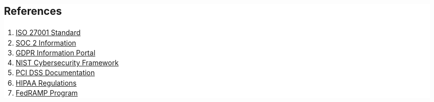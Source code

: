 ## References

1. [ISO 27001 Standard](https://www.iso.org/isoiec-27001-information-security.html)
2. [SOC 2 Information](https://www.aicpa.org/interestareas/frc/assuranceadvisoryservices/sorhome.html)
3. [GDPR Information Portal](https://gdpr.eu/)
4. [NIST Cybersecurity Framework](https://www.nist.gov/cyberframework)
5. [PCI DSS Documentation](https://www.pcisecuritystandards.org/)
6. [HIPAA Regulations](https://www.hhs.gov/hipaa/index.html)
7. [FedRAMP Program](https://www.fedramp.gov/)
